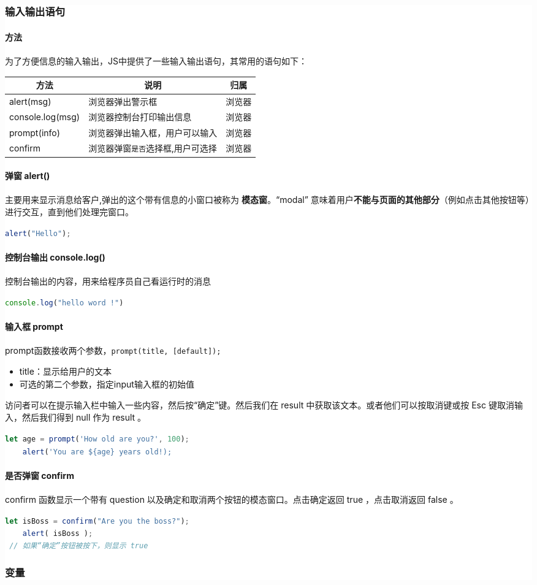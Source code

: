 ### 输入输出语句

#### 方法

为了方便信息的输入输出，JS中提供了一些输入输出语句，其常用的语句如下：

| 方法             | 说明                              | 归属   |
| ---------------- | --------------------------------- | ------ |
| alert(msg)       | 浏览器弹出警示框                  | 浏览器 |
| console.log(msg) | 浏览器控制台打印输出信息          | 浏览器 |
| prompt(info)     | 浏览器弹出输入框，用户可以输入    | 浏览器 |
| confirm          | 浏览器弹窗`是否`选择框,用户可选择 | 浏览器 |

#### 弹窗  alert() 

主要用来显示消息给客户,弹出的这个带有信息的小窗口被称为 **模态窗**。“modal” 意味着用户**不能与页面的其他部分**（例如点击其他按钮等）进行交互，直到他们处理完窗口。

```javascript
alert("Hello");
```

#### 控制台输出  console.log() 

控制台输出的内容，用来给程序员自己看运行时的消息

```javascript
console.log("hello word !")
```

#### 输入框  prompt  

prompt函数接收两个参数，`prompt(title, [default]);`

- title：显示给用户的文本
- 可选的第二个参数，指定input输入框的初始值

访问者可以在提示输入栏中输入一些内容，然后按“确定”键。然后我们在 result 中获取该文本。或者他们可以按取消键或按 Esc 键取消输入，然后我们得到 null 作为 result 。

```javascript
let age = prompt('How old are you?', 100); 
	alert('You are ${age} years old!); 
```

#### 是否弹窗  confirm  

confirm 函数显示一个带有 question 以及确定和取消两个按钮的模态窗口。点击确定返回 true ，点击取消返回 false 。

```javascript
let isBoss = confirm("Are you the boss?"); 
    alert( isBoss ); 
 // 如果“确定”按钮被按下，则显示 true
```

### 变量
